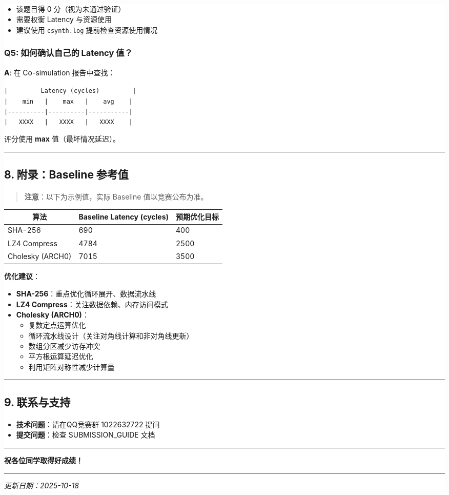 - 该题目得 0 分（视为未通过验证）
- 需要权衡 Latency 与资源使用
- 建议使用 `csynth.log` 提前检查资源使用情况

### Q5: 如何确认自己的 Latency 值？

**A**: 在 Co-simulation 报告中查找：

```
|         Latency (cycles)         |
|    min   |    max   |    avg    |
|----------|----------|-----------|
|   XXXX   |   XXXX   |   XXXX    |
```

评分使用 **max** 值（最坏情况延迟）。

---

## 8. 附录：Baseline 参考值

> **注意**：以下为示例值，实际 Baseline 值以竞赛公布为准。

| 算法             | Baseline Latency (cycles) | 预期优化目标 |
| ---------------- | ------------------------- | ------------ |
| SHA-256          | 690                       | 400          |
| LZ4 Compress     | 4784                      | 2500         |
| Cholesky (ARCH0) | 7015                      | 3500         |

**优化建议**：

- **SHA-256**：重点优化循环展开、数据流水线
- **LZ4 Compress**：关注数据依赖、内存访问模式
- **Cholesky (ARCH0)**：
  - 复数定点运算优化
  - 循环流水线设计（关注对角线计算和非对角线更新）
  - 数组分区减少访存冲突
  - 平方根运算延迟优化
  - 利用矩阵对称性减少计算量

---

## 9. 联系与支持

- **技术问题**：请在QQ竞赛群 1022632722 提问
- **提交问题**：检查 SUBMISSION_GUIDE 文档

---

**祝各位同学取得好成绩！**

---

*更新日期：2025-10-18*

